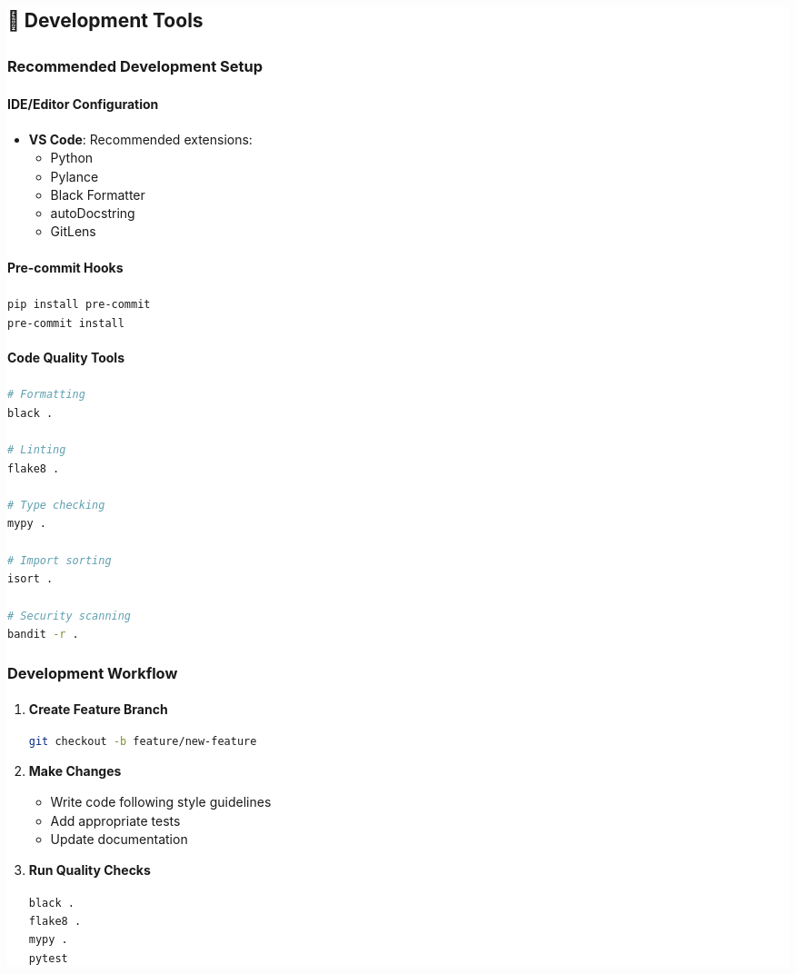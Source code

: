 ## 🧪 Development Tools

### Recommended Development Setup

#### IDE/Editor Configuration
- **VS Code**: Recommended extensions:
  - Python
  - Pylance
  - Black Formatter
  - autoDocstring
  - GitLens

#### Pre-commit Hooks
```bash
pip install pre-commit
pre-commit install
```

#### Code Quality Tools
```bash
# Formatting
black .

# Linting
flake8 .

# Type checking
mypy .

# Import sorting
isort .

# Security scanning
bandit -r .
```

### Development Workflow

1. **Create Feature Branch**
   ```bash
   git checkout -b feature/new-feature
   ```

2. **Make Changes**
   - Write code following style guidelines
   - Add appropriate tests
   - Update documentation

3. **Run Quality Checks**
   ```bash
   black .
   flake8 .
   mypy .
   pytest
   ```
